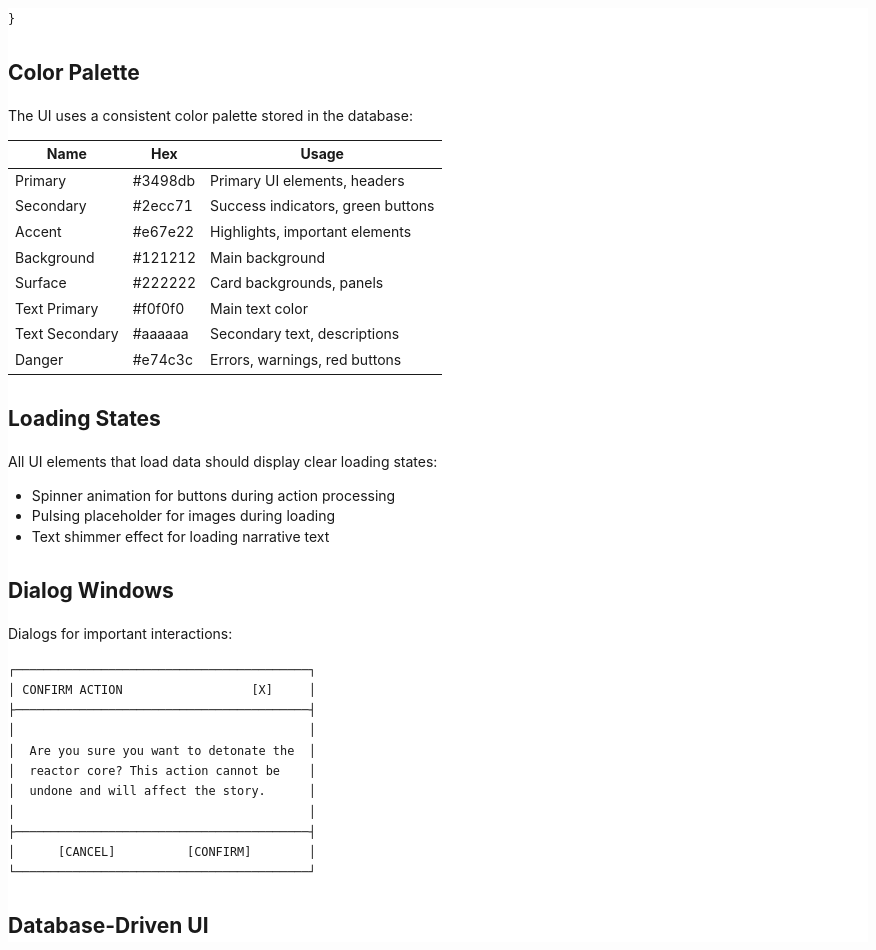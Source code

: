 ```css
}
```

## Color Palette

The UI uses a consistent color palette stored in the database:

| Name | Hex | Usage |
|------|-----|-------|
| Primary | #3498db | Primary UI elements, headers |
| Secondary | #2ecc71 | Success indicators, green buttons |
| Accent | #e67e22 | Highlights, important elements |
| Background | #121212 | Main background |
| Surface | #222222 | Card backgrounds, panels |
| Text Primary | #f0f0f0 | Main text color |
| Text Secondary | #aaaaaa | Secondary text, descriptions |
| Danger | #e74c3c | Errors, warnings, red buttons |

## Loading States

All UI elements that load data should display clear loading states:

- Spinner animation for buttons during action processing
- Pulsing placeholder for images during loading
- Text shimmer effect for loading narrative text

## Dialog Windows

Dialogs for important interactions:

```
┌─────────────────────────────────────────┐
│ CONFIRM ACTION                  [X]     │
├─────────────────────────────────────────┤
│                                         │
│  Are you sure you want to detonate the  │
│  reactor core? This action cannot be    │
│  undone and will affect the story.      │
│                                         │
├─────────────────────────────────────────┤
│      [CANCEL]          [CONFIRM]        │
└─────────────────────────────────────────┘
```

## Database-Driven UI
